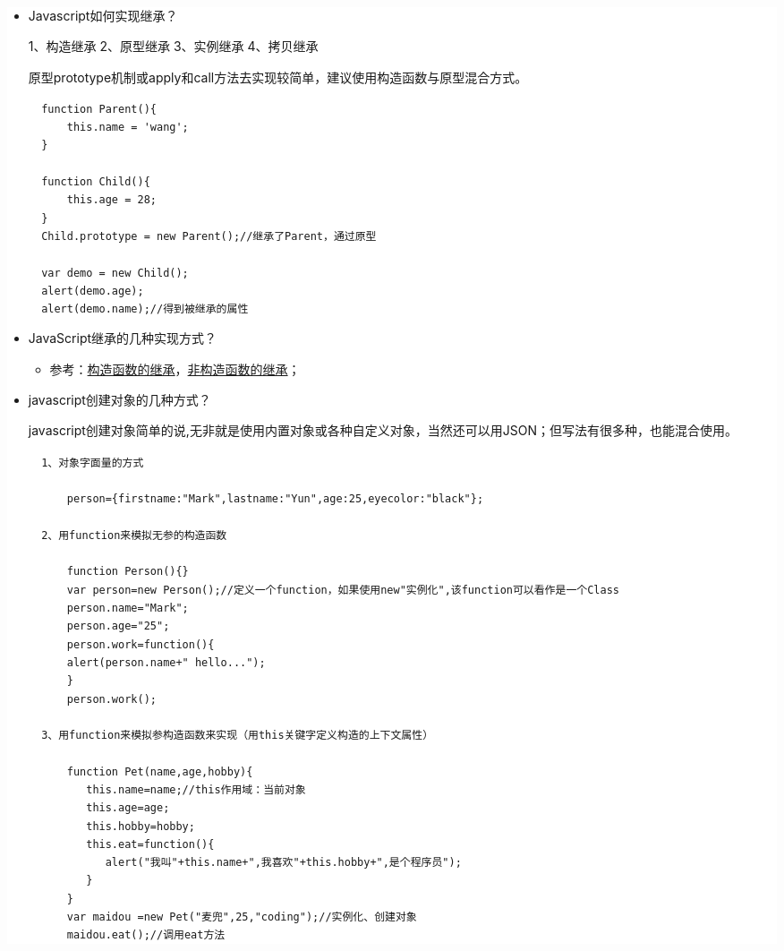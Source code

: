 - Javascript如何实现继承？

   1、构造继承
   	2、原型继承
   	3、实例继承
   	4、拷贝继承

   	原型prototype机制或apply和call方法去实现较简单，建议使用构造函数与原型混合方式。
   	
   		function Parent(){
   			this.name = 'wang';
   		}
   	
   		function Child(){
   			this.age = 28;
   		}
   		Child.prototype = new Parent();//继承了Parent，通过原型
   	
   		var demo = new Child();
   		alert(demo.age);
   		alert(demo.name);//得到被继承的属性

- JavaScript继承的几种实现方式？
  - 参考：[构造函数的继承](http://www.ruanyifeng.com/blog/2010/05/object-oriented_javascript_inheritance.html)，[非构造函数的继承](http://www.ruanyifeng.com/blog/2010/05/object-oriented_javascript_inheritance_continued.html)；


- javascript创建对象的几种方式？

   javascript创建对象简单的说,无非就是使用内置对象或各种自定义对象，当然还可以用JSON；但写法有很多种，也能混合使用。


		1、对象字面量的方式
	
			person={firstname:"Mark",lastname:"Yun",age:25,eyecolor:"black"};
	
		2、用function来模拟无参的构造函数
	
			function Person(){}
			var person=new Person();//定义一个function，如果使用new"实例化",该function可以看作是一个Class
			person.name="Mark";
			person.age="25";
			person.work=function(){
			alert(person.name+" hello...");
			}
			person.work();
	
		3、用function来模拟参构造函数来实现（用this关键字定义构造的上下文属性）
	
			function Pet(name,age,hobby){
			   this.name=name;//this作用域：当前对象
			   this.age=age;
			   this.hobby=hobby;
			   this.eat=function(){
			      alert("我叫"+this.name+",我喜欢"+this.hobby+",是个程序员");
			   }
			}
			var maidou =new Pet("麦兜",25,"coding");//实例化、创建对象
			maidou.eat();//调用eat方法
	